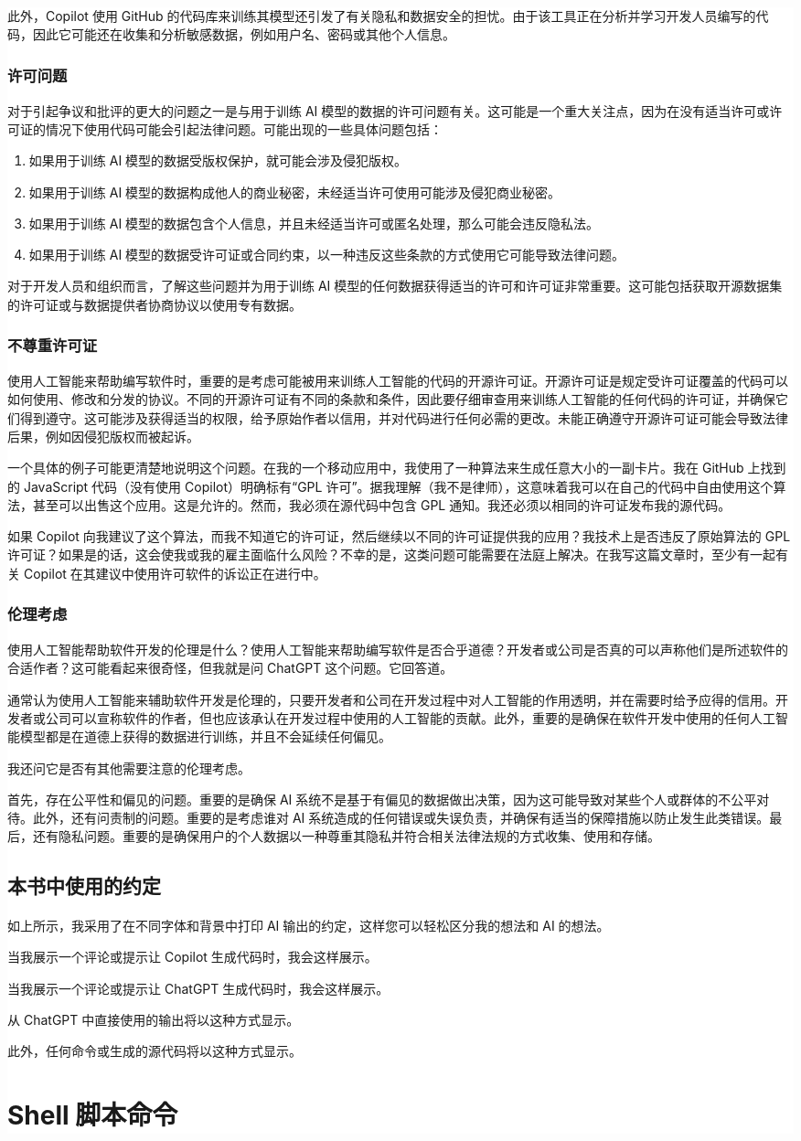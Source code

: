 此外，Copilot 使用 GitHub 的代码库来训练其模型还引发了有关隐私和数据安全的担忧。由于该工具正在分析并学习开发人员编写的代码，因此它可能还在收集和分析敏感数据，例如用户名、密码或其他个人信息。

### 许可问题

对于引起争议和批评的更大的问题之一是与用于训练 AI 模型的数据的许可问题有关。这可能是一个重大关注点，因为在没有适当许可或许可证的情况下使用代码可能会引起法律问题。可能出现的一些具体问题包括：

1.  如果用于训练 AI 模型的数据受版权保护，就可能会涉及侵犯版权。

1.  如果用于训练 AI 模型的数据构成他人的商业秘密，未经适当许可使用可能涉及侵犯商业秘密。

1.  如果用于训练 AI 模型的数据包含个人信息，并且未经适当许可或匿名处理，那么可能会违反隐私法。

1.  如果用于训练 AI 模型的数据受许可证或合同约束，以一种违反这些条款的方式使用它可能导致法律问题。

对于开发人员和组织而言，了解这些问题并为用于训练 AI 模型的任何数据获得适当的许可和许可证非常重要。这可能包括获取开源数据集的许可证或与数据提供者协商协议以使用专有数据。

### 不尊重许可证

使用人工智能来帮助编写软件时，重要的是考虑可能被用来训练人工智能的代码的开源许可证。开源许可证是规定受许可证覆盖的代码可以如何使用、修改和分发的协议。不同的开源许可证有不同的条款和条件，因此要仔细审查用来训练人工智能的任何代码的许可证，并确保它们得到遵守。这可能涉及获得适当的权限，给予原始作者以信用，并对代码进行任何必需的更改。未能正确遵守开源许可证可能会导致法律后果，例如因侵犯版权而被起诉。

一个具体的例子可能更清楚地说明这个问题。在我的一个移动应用中，我使用了一种算法来生成任意大小的一副卡片。我在 GitHub 上找到的 JavaScript 代码（没有使用 Copilot）明确标有“GPL 许可”。据我理解（我不是律师），这意味着我可以在自己的代码中自由使用这个算法，甚至可以出售这个应用。这是允许的。然而，我必须在源代码中包含 GPL 通知。我还必须以相同的许可证发布我的源代码。

如果 Copilot 向我建议了这个算法，而我不知道它的许可证，然后继续以不同的许可证提供我的应用？我技术上是否违反了原始算法的 GPL 许可证？如果是的话，这会使我或我的雇主面临什么风险？不幸的是，这类问题可能需要在法庭上解决。在我写这篇文章时，至少有一起有关 Copilot 在其建议中使用许可软件的诉讼正在进行中。

### 伦理考虑

使用人工智能帮助软件开发的伦理是什么？使用人工智能来帮助编写软件是否合乎道德？开发者或公司是否真的可以声称他们是所述软件的合适作者？这可能看起来很奇怪，但我就是问 ChatGPT 这个问题。它回答道。

通常认为使用人工智能来辅助软件开发是伦理的，只要开发者和公司在开发过程中对人工智能的作用透明，并在需要时给予应得的信用。开发者或公司可以宣称软件的作者，但也应该承认在开发过程中使用的人工智能的贡献。此外，重要的是确保在软件开发中使用的任何人工智能模型都是在道德上获得的数据进行训练，并且不会延续任何偏见。

我还问它是否有其他需要注意的伦理考虑。

首先，存在公平性和偏见的问题。重要的是确保 AI 系统不是基于有偏见的数据做出决策，因为这可能导致对某些个人或群体的不公平对待。此外，还有问责制的问题。重要的是考虑谁对 AI 系统造成的任何错误或失误负责，并确保有适当的保障措施以防止发生此类错误。最后，还有隐私问题。重要的是确保用户的个人数据以一种尊重其隐私并符合相关法律法规的方式收集、使用和存储。

## 本书中使用的约定

如上所示，我采用了在不同字体和背景中打印 AI 输出的约定，这样您可以轻松区分我的想法和 AI 的想法。

当我展示一个评论或提示让 Copilot 生成代码时，我会这样展示。

当我展示一个评论或提示让 ChatGPT 生成代码时，我会这样展示。

从 ChatGPT 中直接使用的输出将以这种方式显示。

此外，任何命令或生成的源代码将以这种方式显示。






# Shell 脚本命令

